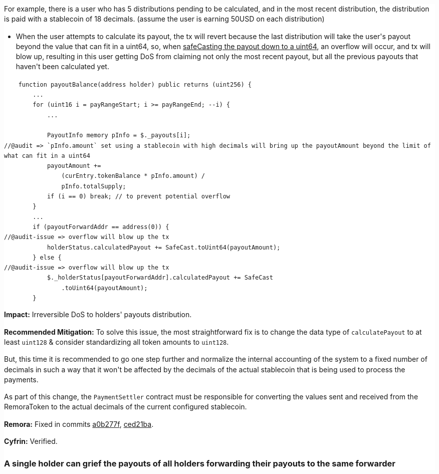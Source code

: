 For example, there is a user who has 5 distributions pending to be calculated, and in the most recent distribution, the distribution is paid with a stablecoin of 18 decimals. (assume the user is earning 50USD on each distribution)
- When the user attempts to calculate its payout, the tx will revert because the last distribution will take the user's payout beyond the value that can fit in a uint64, so, when [safeCasting the payout down to a uint64](https://github.com/remora-projects/remora-smart-contracts/blob/audit/Dacian/contracts/RWAToken/DividendManager.sol#L435-L440), an overflow will occur, and tx will blow up, resulting in this user getting DoS from claiming not only the most recent payout, but all the previous payouts that haven't been calculated yet.

```solidity
    function payoutBalance(address holder) public returns (uint256) {
        ...
        for (uint16 i = payRangeStart; i >= payRangeEnd; --i) {
            ...

            PayoutInfo memory pInfo = $._payouts[i];
//@audit => `pInfo.amount` set using a stablecoin with high decimals will bring up the payoutAmount beyond the limit of what can fit in a uint64
            payoutAmount +=
                (curEntry.tokenBalance * pInfo.amount) /
                pInfo.totalSupply;
            if (i == 0) break; // to prevent potential overflow
        }
        ...
        if (payoutForwardAddr == address(0)) {
//@audit-issue => overflow will blow up the tx
            holderStatus.calculatedPayout += SafeCast.toUint64(payoutAmount);
        } else {
//@audit-issue => overflow will blow up the tx
            $._holderStatus[payoutForwardAddr].calculatedPayout += SafeCast
                .toUint64(payoutAmount);
        }
```

**Impact:** Irreversible DoS to holders' payouts distribution.

**Recommended Mitigation:** To solve this issue, the most straightforward fix is to change the data type of `calculatePayout` to at least `uint128` & consider standardizing all token amounts to `uint128`.

But, this time it is recommended to go one step further and normalize the internal accounting of the system to a fixed number of decimals in such a way that it won't be affected by the decimals of the actual stablecoin that is being used to process the payments.

As part of this change, the `PaymentSettler` contract must be responsible for converting the values sent and received from the RemoraToken to the actual decimals of the current configured stablecoin.

**Remora:** Fixed in commits [a0b277f](https://github.com/remora-projects/remora-smart-contracts/commit/a0b277fe4a59354f3b3783c4b8c06eb60f5157610), [ced21ba](https://github.com/remora-projects/remora-smart-contracts/commit/ced21ba9758b814eb48a09a5e792aa89cc87e8f5).

**Cyfrin:** Verified.


### A single holder can grief the payouts of all holders forwarding their payouts to the same forwarder
